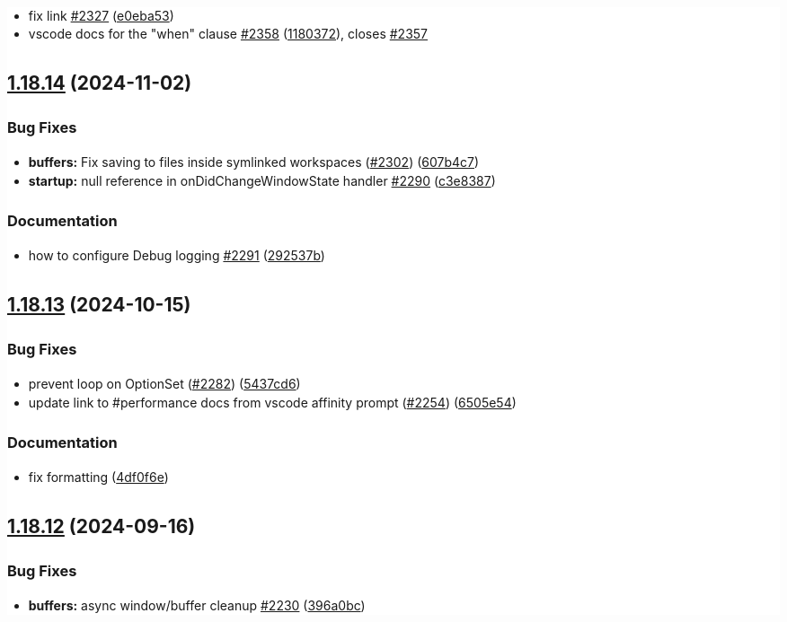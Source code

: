 * fix link [#2327](https://github.com/vscode-neovim/vscode-neovim/issues/2327) ([e0eba53](https://github.com/vscode-neovim/vscode-neovim/commit/e0eba53505efbffbf7c046fb347a915b14bebdd0))
* vscode docs for the "when" clause [#2358](https://github.com/vscode-neovim/vscode-neovim/issues/2358) ([1180372](https://github.com/vscode-neovim/vscode-neovim/commit/1180372bc0b147af02d4e956a944bb817e02e905)), closes [#2357](https://github.com/vscode-neovim/vscode-neovim/issues/2357)

## [1.18.14](https://github.com/vscode-neovim/vscode-neovim/compare/v1.18.13...v1.18.14) (2024-11-02)


### Bug Fixes

* **buffers:** Fix saving to files inside symlinked workspaces ([#2302](https://github.com/vscode-neovim/vscode-neovim/issues/2302)) ([607b4c7](https://github.com/vscode-neovim/vscode-neovim/commit/607b4c7c387384d9a0e565ca4fb00cafe07112a3))
* **startup:** null reference in onDidChangeWindowState handler [#2290](https://github.com/vscode-neovim/vscode-neovim/issues/2290) ([c3e8387](https://github.com/vscode-neovim/vscode-neovim/commit/c3e8387a9e9f923ec39c28af6cb8985ca431e438))


### Documentation

* how to configure Debug logging [#2291](https://github.com/vscode-neovim/vscode-neovim/issues/2291) ([292537b](https://github.com/vscode-neovim/vscode-neovim/commit/292537b7626b9ff82b7d9bf042145dd46b78e385))

## [1.18.13](https://github.com/vscode-neovim/vscode-neovim/compare/v1.18.12...v1.18.13) (2024-10-15)


### Bug Fixes

* prevent loop on OptionSet ([#2282](https://github.com/vscode-neovim/vscode-neovim/issues/2282)) ([5437cd6](https://github.com/vscode-neovim/vscode-neovim/commit/5437cd6412af1000270afffc33b01b827e97618d))
* update link to #performance docs from vscode affinity prompt ([#2254](https://github.com/vscode-neovim/vscode-neovim/issues/2254)) ([6505e54](https://github.com/vscode-neovim/vscode-neovim/commit/6505e542ae31cd12baba8624de88740f86978b2d))


### Documentation

* fix formatting ([4df0f6e](https://github.com/vscode-neovim/vscode-neovim/commit/4df0f6e3a61285ed7e090ceb6d1253288a4b092f))

## [1.18.12](https://github.com/vscode-neovim/vscode-neovim/compare/v1.18.11...v1.18.12) (2024-09-16)


### Bug Fixes

* **buffers:** async window/buffer cleanup [#2230](https://github.com/vscode-neovim/vscode-neovim/issues/2230) ([396a0bc](https://github.com/vscode-neovim/vscode-neovim/commit/396a0bc3fb0a37fc6014470f4609808e17920c98))

